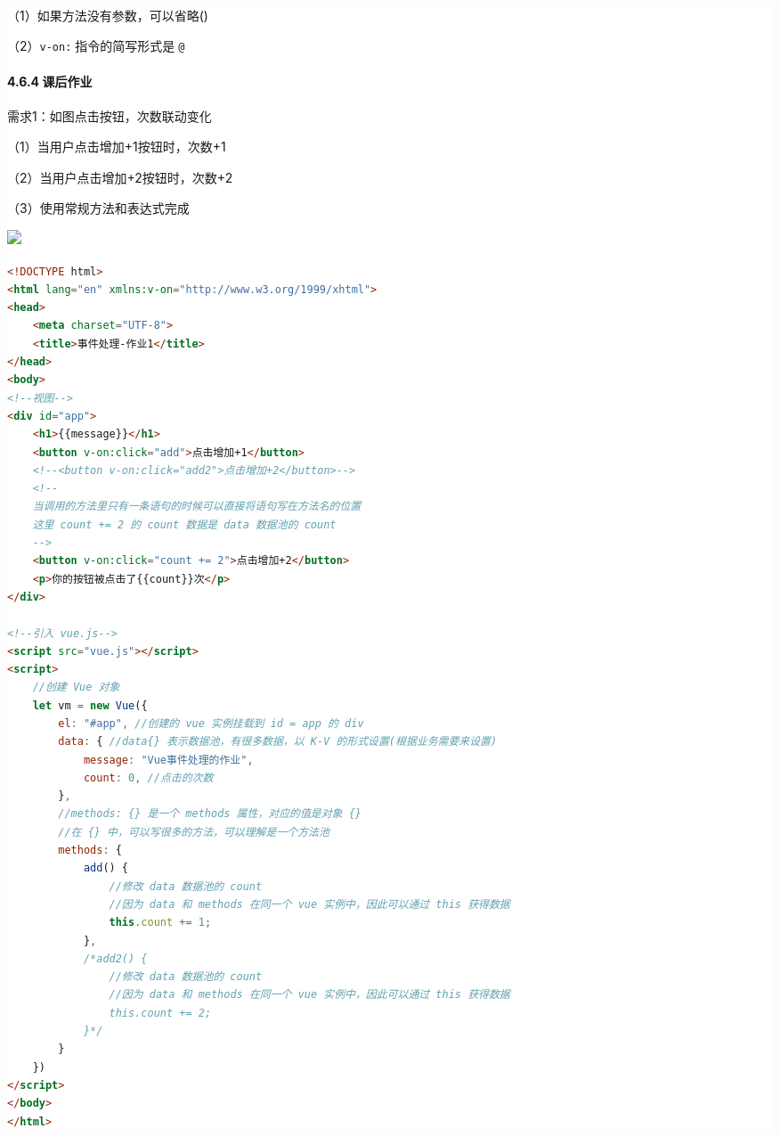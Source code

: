 （1）如果方法没有参数，可以省略()

（2）`v-on:` 指令的简写形式是 `@`

#### 4.6.4 课后作业

需求1：如图点击按钮，次数联动变化

（1）当用户点击增加+1按钮时，次数+1

（2）当用户点击增加+2按钮时，次数+2

（3）使用常规方法和表达式完成

![](https://figure-bed-typora-zhishu.oss-cn-beijing.aliyuncs.com/202503222106325.png)

```html
<!DOCTYPE html>
<html lang="en" xmlns:v-on="http://www.w3.org/1999/xhtml">
<head>
    <meta charset="UTF-8">
    <title>事件处理-作业1</title>
</head>
<body>
<!--视图-->
<div id="app">
    <h1>{{message}}</h1>
    <button v-on:click="add">点击增加+1</button>
    <!--<button v-on:click="add2">点击增加+2</button>-->
    <!--
    当调用的方法里只有一条语句的时候可以直接将语句写在方法名的位置
    这里 count += 2 的 count 数据是 data 数据池的 count
    -->
    <button v-on:click="count += 2">点击增加+2</button>
    <p>你的按钮被点击了{{count}}次</p>
</div>

<!--引入 vue.js-->
<script src="vue.js"></script>
<script>
    //创建 Vue 对象
    let vm = new Vue({
        el: "#app", //创建的 vue 实例挂载到 id = app 的 div
        data: { //data{} 表示数据池，有很多数据，以 K-V 的形式设置(根据业务需要来设置)
            message: "Vue事件处理的作业",
            count: 0, //点击的次数
        },
        //methods: {} 是一个 methods 属性，对应的值是对象 {}
        //在 {} 中，可以写很多的方法，可以理解是一个方法池
        methods: {
            add() {
                //修改 data 数据池的 count
                //因为 data 和 methods 在同一个 vue 实例中，因此可以通过 this 获得数据
                this.count += 1;
            },
            /*add2() {
                //修改 data 数据池的 count
                //因为 data 和 methods 在同一个 vue 实例中，因此可以通过 this 获得数据
                this.count += 2;
            }*/
        }
    })
</script>
</body>
</html>
```
